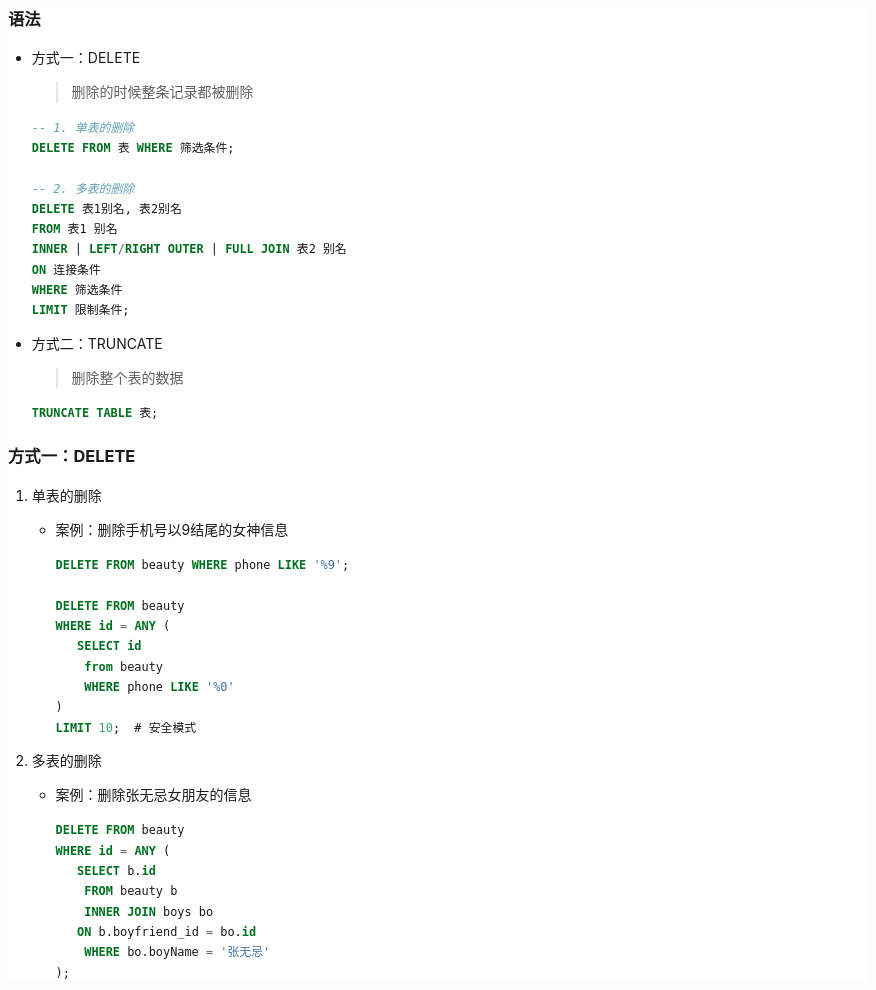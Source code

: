 ### 语法

+ 方式一：DELETE

  > 删除的时候整条记录都被删除

  ```sql
  -- 1. 单表的删除
  DELETE FROM 表 WHERE 筛选条件;
  
  -- 2. 多表的删除
  DELETE 表1别名, 表2别名
  FROM 表1 别名
  INNER | LEFT/RIGHT OUTER | FULL JOIN 表2 别名
  ON 连接条件
  WHERE 筛选条件
  LIMIT 限制条件;
  ```

+ 方式二：TRUNCATE

  > 删除整个表的数据

  ```sql
  TRUNCATE TABLE 表;
  ```

### 方式一：DELETE

1. 单表的删除

   + 案例：删除手机号以9结尾的女神信息

     ```sql
     DELETE FROM beauty WHERE phone LIKE '%9';
     
     DELETE FROM beauty 
     WHERE id = ANY (
     	SELECT id
         from beauty
         WHERE phone LIKE '%0'
     )
     LIMIT 10;  # 安全模式
     ```

2. 多表的删除

   + 案例：删除张无忌女朋友的信息

     ```sql
     DELETE FROM beauty
     WHERE id = ANY (
     	SELECT b.id
         FROM beauty b
         INNER JOIN boys bo
     	ON b.boyfriend_id = bo.id
         WHERE bo.boyName = '张无忌'
     );
     ```
